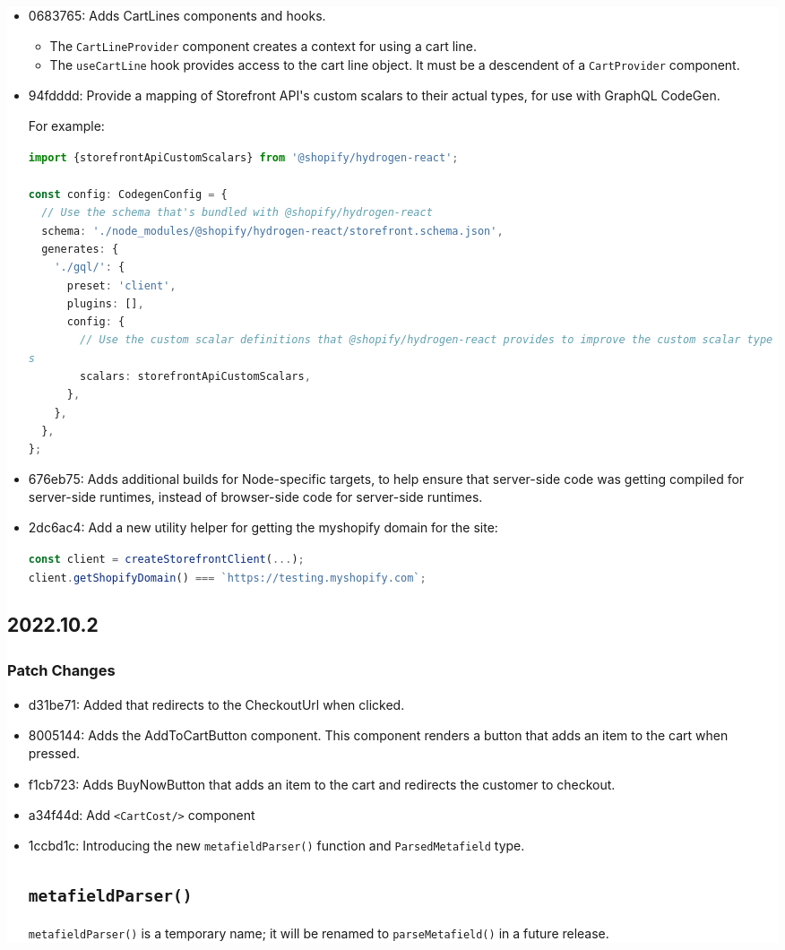 - 0683765: Adds CartLines components and hooks.

  - The `CartLineProvider` component creates a context for using a cart line.
  - The `useCartLine` hook provides access to the cart line object. It must be a descendent of a `CartProvider` component.

- 94fdddd: Provide a mapping of Storefront API's custom scalars to their actual types, for use with GraphQL CodeGen.

  For example:

  ```ts
  import {storefrontApiCustomScalars} from '@shopify/hydrogen-react';

  const config: CodegenConfig = {
    // Use the schema that's bundled with @shopify/hydrogen-react
    schema: './node_modules/@shopify/hydrogen-react/storefront.schema.json',
    generates: {
      './gql/': {
        preset: 'client',
        plugins: [],
        config: {
          // Use the custom scalar definitions that @shopify/hydrogen-react provides to improve the custom scalar types
          scalars: storefrontApiCustomScalars,
        },
      },
    },
  };
  ```

- 676eb75: Adds additional builds for Node-specific targets, to help ensure that server-side code was getting compiled for server-side runtimes, instead of browser-side code for server-side runtimes.
- 2dc6ac4: Add a new utility helper for getting the myshopify domain for the site:

  ```ts
  const client = createStorefrontClient(...);
  client.getShopifyDomain() === `https://testing.myshopify.com`;
  ```

## 2022.10.2

### Patch Changes

- d31be71: Added <CartCheckoutButton /> that redirects to the CheckoutUrl when clicked.
- 8005144: Adds the AddToCartButton component. This component renders a button that adds an item to the cart when pressed.
- f1cb723: Adds BuyNowButton that adds an item to the cart and redirects the customer to checkout.
- a34f44d: Add `<CartCost/>` component
- 1ccbd1c: Introducing the new `metafieldParser()` function and `ParsedMetafield` type.

  ## `metafieldParser()`

  `metafieldParser()` is a temporary name; it will be renamed to `parseMetafield()` in a future release.
